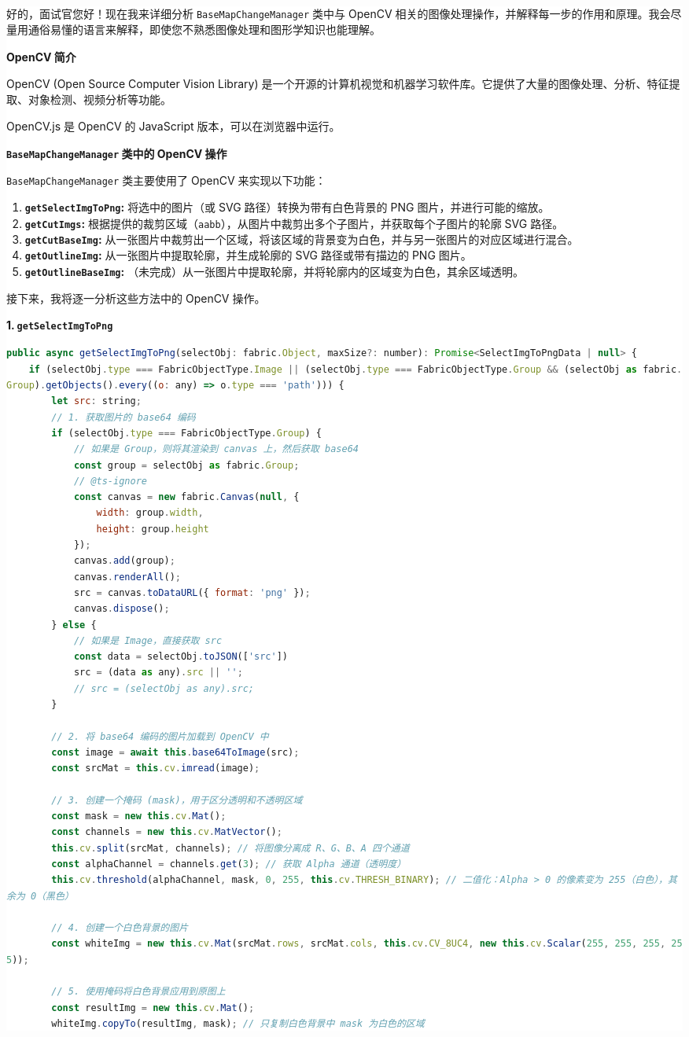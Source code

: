 好的，面试官您好！现在我来详细分析 `BaseMapChangeManager` 类中与 OpenCV 相关的图像处理操作，并解释每一步的作用和原理。我会尽量用通俗易懂的语言来解释，即使您不熟悉图像处理和图形学知识也能理解。

**OpenCV 简介**

OpenCV (Open Source Computer Vision Library) 是一个开源的计算机视觉和机器学习软件库。它提供了大量的图像处理、分析、特征提取、对象检测、视频分析等功能。

OpenCV.js 是 OpenCV 的 JavaScript 版本，可以在浏览器中运行。

**`BaseMapChangeManager` 类中的 OpenCV 操作**

`BaseMapChangeManager` 类主要使用了 OpenCV 来实现以下功能：

1.  **`getSelectImgToPng`:**  将选中的图片（或 SVG 路径）转换为带有白色背景的 PNG 图片，并进行可能的缩放。
2.  **`getCutImgs`:**  根据提供的裁剪区域（`aabb`），从图片中裁剪出多个子图片，并获取每个子图片的轮廓 SVG 路径。
3.  **`getCutBaseImg`:**  从一张图片中裁剪出一个区域，将该区域的背景变为白色，并与另一张图片的对应区域进行混合。
4.  **`getOutlineImg`:**  从一张图片中提取轮廓，并生成轮廓的 SVG 路径或带有描边的 PNG 图片。
5.  **`getOutlineBaseImg`:**  （未完成）从一张图片中提取轮廓，并将轮廓内的区域变为白色，其余区域透明。

接下来，我将逐一分析这些方法中的 OpenCV 操作。

**1. `getSelectImgToPng`**

```javascript
public async getSelectImgToPng(selectObj: fabric.Object, maxSize?: number): Promise<SelectImgToPngData | null> {
    if (selectObj.type === FabricObjectType.Image || (selectObj.type === FabricObjectType.Group && (selectObj as fabric.Group).getObjects().every((o: any) => o.type === 'path'))) {
        let src: string;
        // 1. 获取图片的 base64 编码
        if (selectObj.type === FabricObjectType.Group) {
            // 如果是 Group，则将其渲染到 canvas 上，然后获取 base64
            const group = selectObj as fabric.Group;
            // @ts-ignore
            const canvas = new fabric.Canvas(null, {
                width: group.width,
                height: group.height
            });
            canvas.add(group);
            canvas.renderAll();
            src = canvas.toDataURL({ format: 'png' });
            canvas.dispose();
        } else {
            // 如果是 Image，直接获取 src
            const data = selectObj.toJSON(['src'])
            src = (data as any).src || '';
            // src = (selectObj as any).src;
        }

        // 2. 将 base64 编码的图片加载到 OpenCV 中
        const image = await this.base64ToImage(src);
        const srcMat = this.cv.imread(image);

        // 3. 创建一个掩码 (mask)，用于区分透明和不透明区域
        const mask = new this.cv.Mat();
        const channels = new this.cv.MatVector();
        this.cv.split(srcMat, channels); // 将图像分离成 R、G、B、A 四个通道
        const alphaChannel = channels.get(3); // 获取 Alpha 通道（透明度）
        this.cv.threshold(alphaChannel, mask, 0, 255, this.cv.THRESH_BINARY); // 二值化：Alpha > 0 的像素变为 255（白色），其余为 0（黑色）

        // 4. 创建一个白色背景的图片
        const whiteImg = new this.cv.Mat(srcMat.rows, srcMat.cols, this.cv.CV_8UC4, new this.cv.Scalar(255, 255, 255, 255));

        // 5. 使用掩码将白色背景应用到原图上
        const resultImg = new this.cv.Mat();
        whiteImg.copyTo(resultImg, mask); // 只复制白色背景中 mask 为白色的区域
```